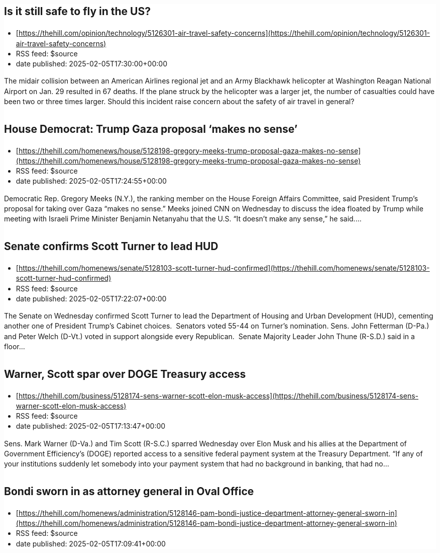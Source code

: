 ## Is it still safe to fly in the US?
 - [https://thehill.com/opinion/technology/5126301-air-travel-safety-concerns](https://thehill.com/opinion/technology/5126301-air-travel-safety-concerns)
 - RSS feed: $source
 - date published: 2025-02-05T17:30:00+00:00

The midair collision between an American Airlines regional jet and an Army Blackhawk helicopter at Washington Reagan National Airport on Jan. 29 resulted in 67 deaths. If the plane struck by the helicopter was a larger jet, the number of casualties could have been two or three times larger. Should this incident raise concern about the safety of air travel in general?

## House Democrat: Trump Gaza proposal ‘makes no sense’
 - [https://thehill.com/homenews/house/5128198-gregory-meeks-trump-proposal-gaza-makes-no-sense](https://thehill.com/homenews/house/5128198-gregory-meeks-trump-proposal-gaza-makes-no-sense)
 - RSS feed: $source
 - date published: 2025-02-05T17:24:55+00:00

Democratic Rep. Gregory Meeks (N.Y.), the ranking member on the House Foreign Affairs Committee, said President Trump’s proposal for taking over Gaza “makes no sense.” Meeks joined CNN on Wednesday to discuss the idea floated by Trump while meeting with Israeli Prime Minister Benjamin Netanyahu that the U.S. “It doesn’t make any sense,” he said....

## Senate confirms Scott Turner to lead HUD
 - [https://thehill.com/homenews/senate/5128103-scott-turner-hud-confirmed](https://thehill.com/homenews/senate/5128103-scott-turner-hud-confirmed)
 - RSS feed: $source
 - date published: 2025-02-05T17:22:07+00:00

The Senate on Wednesday confirmed Scott Turner to lead the Department of Housing and Urban Development (HUD), cementing another one of President Trump’s Cabinet choices.  Senators voted 55-44 on Turner’s nomination. Sens. John Fetterman (D-Pa.) and Peter Welch (D-Vt.) voted in support alongside every Republican.  Senate Majority Leader John Thune (R-S.D.) said in a floor...

## Warner, Scott spar over DOGE Treasury access
 - [https://thehill.com/business/5128174-sens-warner-scott-elon-musk-access](https://thehill.com/business/5128174-sens-warner-scott-elon-musk-access)
 - RSS feed: $source
 - date published: 2025-02-05T17:13:47+00:00

Sens. Mark Warner (D-Va.) and Tim Scott (R-S.C.) sparred Wednesday over Elon Musk and his allies at the Department of Government Efficiency’s (DOGE) reported access to a sensitive federal payment system at the Treasury Department.  “If any of your institutions suddenly let somebody into your payment system that had no background in banking, that had no...

## Bondi sworn in as attorney general in Oval Office
 - [https://thehill.com/homenews/administration/5128146-pam-bondi-justice-department-attorney-general-sworn-in](https://thehill.com/homenews/administration/5128146-pam-bondi-justice-department-attorney-general-sworn-in)
 - RSS feed: $source
 - date published: 2025-02-05T17:09:41+00:00
